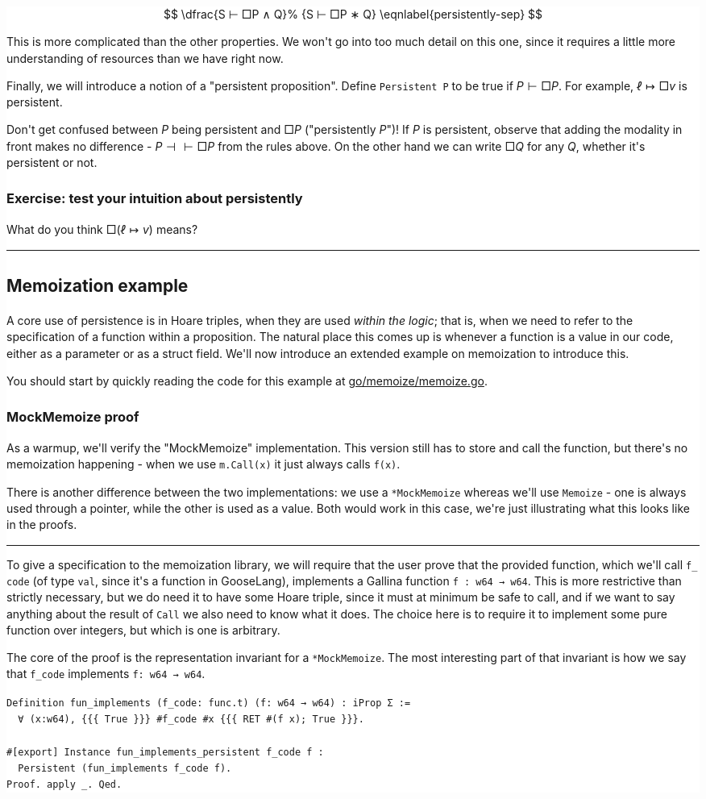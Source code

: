 $$
\dfrac{S ⊢ □P ∧ Q}%
{S ⊢ □P ∗ Q} \eqnlabel{persistently-sep}
$$

This is more complicated than the other properties. We won't go into too much detail on this one, since it requires a little more understanding of resources than we have right now.

Finally, we will introduce a notion of a "persistent proposition". Define `Persistent P` to be true if $P ⊢ □P$. For example, $ℓ ↦□ v$ is persistent.

Don't get confused between $P$ being persistent and $□P$ ("persistently $P$")! If $P$ is persistent, observe that adding the modality in front makes no difference - $P ⊣⊢ □P$ from the rules above. On the other hand we can write $□Q$ for any $Q$, whether it's persistent or not.

### Exercise: test your intuition about persistently

What do you think $□(ℓ ↦ v)$ means?

---

## Memoization example

A core use of persistence is in Hoare triples, when they are used _within the logic_; that is, when we need to refer to the specification of a function within a proposition. The natural place this comes up is whenever a function is a value in our code, either as a parameter or as a struct field. We'll now introduce an extended example on memoization to introduce this.

You should start by quickly reading the code for this example at [go/memoize/memoize.go](https://github.com/tchajed/sys-verif-fa25-proofs/blob/main/go/memoize/memoize.go).

### MockMemoize proof

As a warmup, we'll verify the "MockMemoize" implementation. This version still has to store and call the function, but there's no memoization happening - when we use `m.Call(x)` it just always calls `f(x)`.

There is another difference between the two implementations: we use a `*MockMemoize` whereas we'll use `Memoize` - one is always used through a pointer, while the other is used as a value. Both would work in this case, we're just illustrating what this looks like in the proofs.

---

To give a specification to the memoization library, we will require that the user prove that the provided function, which we'll call `f_code` (of type `val`, since it's a function in GooseLang), implements a Gallina function `f : w64 → w64`. This is more restrictive than strictly necessary, but we do need it to have some Hoare triple, since it must at minimum be safe to call, and if we want to say anything about the result of `Call` we also need to know what it does. The choice here is to require it to implement some pure function over integers, but which is one is arbitrary.

The core of the proof is the representation invariant for a `*MockMemoize`. The most interesting part of that invariant is how we say that `f_code` implements `f: w64 → w64`.

```rocq
Definition fun_implements (f_code: func.t) (f: w64 → w64) : iProp Σ :=
  ∀ (x:w64), {{{ True }}} #f_code #x {{{ RET #(f x); True }}}.

#[export] Instance fun_implements_persistent f_code f :
  Persistent (fun_implements f_code f).
Proof. apply _. Qed.

```
